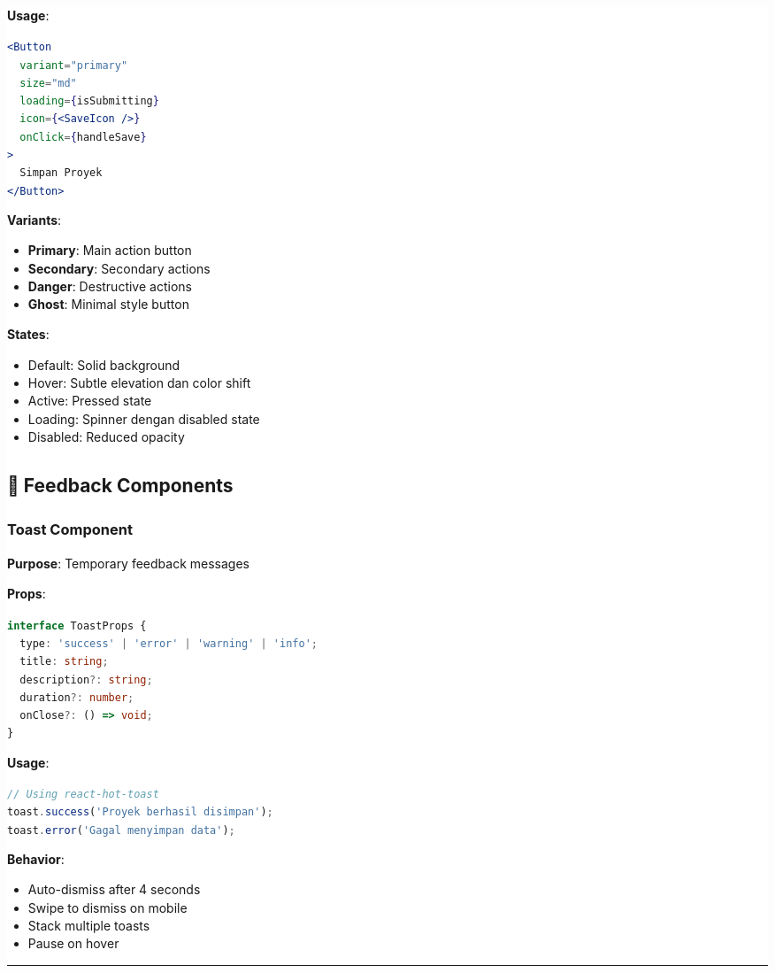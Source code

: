 **Usage**:
```jsx
<Button
  variant="primary"
  size="md"
  loading={isSubmitting}
  icon={<SaveIcon />}
  onClick={handleSave}
>
  Simpan Proyek
</Button>
```

**Variants**:
- **Primary**: Main action button
- **Secondary**: Secondary actions
- **Danger**: Destructive actions
- **Ghost**: Minimal style button

**States**:
- Default: Solid background
- Hover: Subtle elevation dan color shift
- Active: Pressed state
- Loading: Spinner dengan disabled state
- Disabled: Reduced opacity

## 💬 Feedback Components

### Toast Component

**Purpose**: Temporary feedback messages

**Props**:
```typescript
interface ToastProps {
  type: 'success' | 'error' | 'warning' | 'info';
  title: string;
  description?: string;
  duration?: number;
  onClose?: () => void;
}
```

**Usage**:
```jsx
// Using react-hot-toast
toast.success('Proyek berhasil disimpan');
toast.error('Gagal menyimpan data');
```

**Behavior**:
- Auto-dismiss after 4 seconds
- Swipe to dismiss on mobile
- Stack multiple toasts
- Pause on hover

---